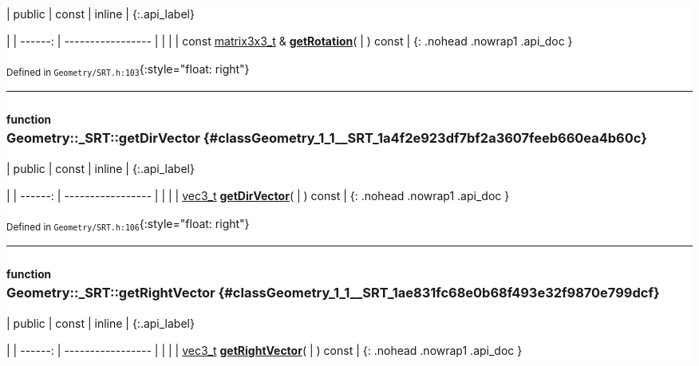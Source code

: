 | public | const | inline |
{:.api_label}

|
| ------: | ----------------- |
|  |
| const [matrix3x3_t](classGeometry_1_1%5F%5FSRT#classGeometry_1_1%5F%5FSRT_1a8acbc002414ca686f6b9d01d6dc6f06d) & **[getRotation](#classGeometry_1_1%5F%5FSRT_1a9081524e305cc0b3cef030753188e7d7)**( |  ) const |
{: .nohead .nowrap1 .api_doc }





<sub>Defined in `Geometry/SRT.h:103`</sub>{:style="float: right"}

-------------------------------------------------------------------

### <small>function</small><br/> Geometry::_SRT::getDirVector {#classGeometry_1_1__SRT_1a4f2e923df7bf2a3607feeb660ea4b60c}

| public | const | inline |
{:.api_label}

|
| ------: | ----------------- |
|  |
| [vec3_t](classGeometry_1_1%5F%5FSRT#classGeometry_1_1%5F%5FSRT_1ada7e8fb80703e4b9ba603a92f84ad9f1) **[getDirVector](#classGeometry_1_1%5F%5FSRT_1a4f2e923df7bf2a3607feeb660ea4b60c)**( |  ) const |
{: .nohead .nowrap1 .api_doc }





<sub>Defined in `Geometry/SRT.h:106`</sub>{:style="float: right"}

-------------------------------------------------------------------

### <small>function</small><br/> Geometry::_SRT::getRightVector {#classGeometry_1_1__SRT_1ae831fc68e0b68f493e32f9870e799dcf}

| public | const | inline |
{:.api_label}

|
| ------: | ----------------- |
|  |
| [vec3_t](classGeometry_1_1%5F%5FSRT#classGeometry_1_1%5F%5FSRT_1ada7e8fb80703e4b9ba603a92f84ad9f1) **[getRightVector](#classGeometry_1_1%5F%5FSRT_1ae831fc68e0b68f493e32f9870e799dcf)**( |  ) const |
{: .nohead .nowrap1 .api_doc }


